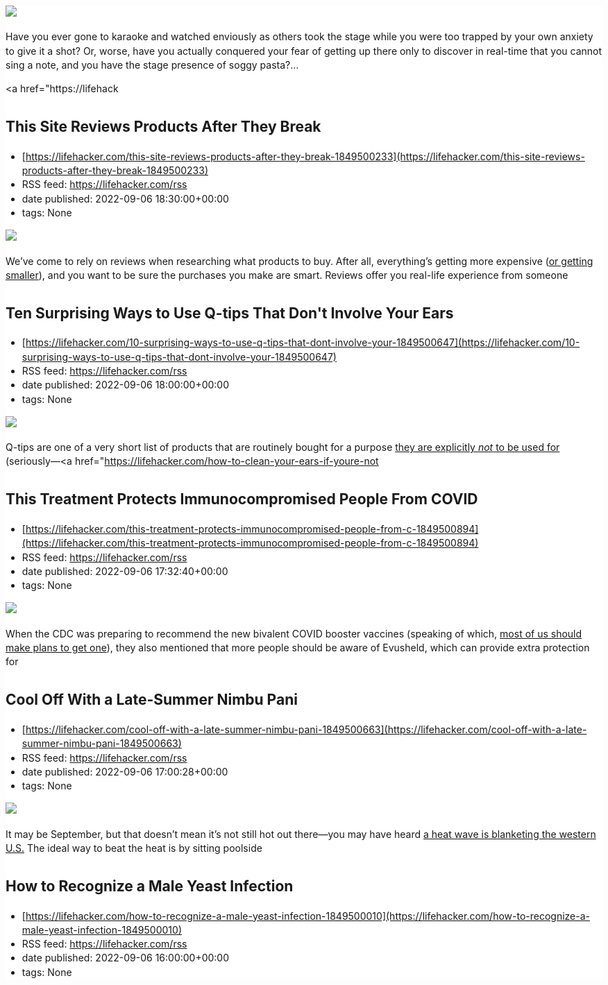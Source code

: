 <img src="https://i.kinja-img.com/gawker-media/image/upload/s--iC8v3gYL--/c_fit,fl_progressive,q_80,w_636/246bd9ec220e626f67545c2a5f31bb63.jpg" /><p>Have you ever gone to karaoke and watched enviously as others took the stage while you were too trapped by your own anxiety to give it a shot? Or, worse, have you actually conquered your fear of getting up there only to discover in real-time that you cannot sing a note, and you have the stage presence of soggy pasta?…</p><p><a href="https://lifehack

## This Site Reviews Products After They Break
 - [https://lifehacker.com/this-site-reviews-products-after-they-break-1849500233](https://lifehacker.com/this-site-reviews-products-after-they-break-1849500233)
 - RSS feed: https://lifehacker.com/rss
 - date published: 2022-09-06 18:30:00+00:00
 - tags: None

<img src="https://i.kinja-img.com/gawker-media/image/upload/s--zSrVV1R5--/c_fit,fl_progressive,q_80,w_636/af7c80043bf6f0f056cbd72fe242356f.jpg" /><p>We’ve come to rely on reviews when researching what products to buy. After all, everything’s getting more expensive (<a href="https://lifehacker.com/how-to-identify-and-deal-with-grocery-store-shrinkflati-1849332746">or getting smaller</a>), and you want to be sure the purchases you make are smart. Reviews offer you real-life experience from someone

## Ten Surprising Ways to Use Q-tips That Don't Involve Your Ears
 - [https://lifehacker.com/10-surprising-ways-to-use-q-tips-that-dont-involve-your-1849500647](https://lifehacker.com/10-surprising-ways-to-use-q-tips-that-dont-involve-your-1849500647)
 - RSS feed: https://lifehacker.com/rss
 - date published: 2022-09-06 18:00:00+00:00
 - tags: None

<img src="https://i.kinja-img.com/gawker-media/image/upload/s--0GpERv6N--/c_fit,fl_progressive,q_80,w_636/0992322ce15bd2c974025b6a450e520d.jpg" /><p>Q-tips are one of a very short list of products that are routinely bought for a purpose <a href="https://www.washingtonpost.com/news/wonk/wp/2016/01/20/we-have-a-q-tips-problem/" rel="noopener noreferrer" target="_blank">they are explicitly <em>not</em> to be used for</a> (seriously—<a href="https://lifehacker.com/how-to-clean-your-ears-if-youre-not

## This Treatment Protects Immunocompromised People From COVID
 - [https://lifehacker.com/this-treatment-protects-immunocompromised-people-from-c-1849500894](https://lifehacker.com/this-treatment-protects-immunocompromised-people-from-c-1849500894)
 - RSS feed: https://lifehacker.com/rss
 - date published: 2022-09-06 17:32:40+00:00
 - tags: None

<img src="https://i.kinja-img.com/gawker-media/image/upload/s--LL-AR9SH--/c_fit,fl_progressive,q_80,w_636/d3faf5f169cf6c42b6114e3682763d6a.jpg" /><p>When the CDC was preparing to recommend the new bivalent COVID booster vaccines (speaking of which, <a href="https://lifehacker.com/there-s-a-new-covid-booster-you-should-probably-get-thi-1849490154">most of us should make plans to get one</a>), they also mentioned that more people should be aware of Evusheld, which can provide extra protection for 

## Cool Off With a Late-Summer Nimbu Pani
 - [https://lifehacker.com/cool-off-with-a-late-summer-nimbu-pani-1849500663](https://lifehacker.com/cool-off-with-a-late-summer-nimbu-pani-1849500663)
 - RSS feed: https://lifehacker.com/rss
 - date published: 2022-09-06 17:00:28+00:00
 - tags: None

<img src="https://i.kinja-img.com/gawker-media/image/upload/s--8YQPc9s_--/c_fit,fl_progressive,q_80,w_636/4f0caab34e47638bc20f7487e07fb701.jpg" /><p>It may be September, but that doesn’t mean it’s not still hot out there—you may have heard <a href="https://www.washingtonpost.com/climate-environment/2022/09/04/western-heatwave-california-records-climate/" rel="noopener noreferrer" target="_blank">a heat wave is blanketing the western U.S.</a> The ideal way to beat the heat is by sitting poolside 

## How to Recognize a Male Yeast Infection
 - [https://lifehacker.com/how-to-recognize-a-male-yeast-infection-1849500010](https://lifehacker.com/how-to-recognize-a-male-yeast-infection-1849500010)
 - RSS feed: https://lifehacker.com/rss
 - date published: 2022-09-06 16:00:00+00:00
 - tags: None
